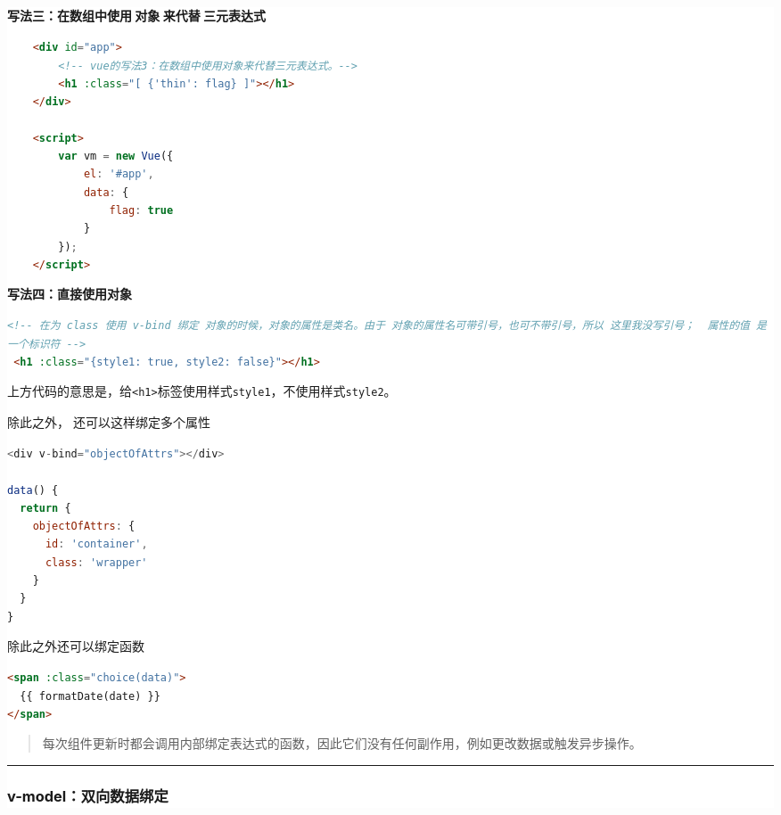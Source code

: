 **写法三：在数组中使用 对象 来代替 三元表达式**

```html
    <div id="app">
        <!-- vue的写法3：在数组中使用对象来代替三元表达式。-->
        <h1 :class="[ {'thin': flag} ]"></h1>
    </div>

    <script>
        var vm = new Vue({
            el: '#app',
            data: {
                flag: true
            }
        });
    </script>
```

**写法四：直接使用对象**


```html
<!-- 在为 class 使用 v-bind 绑定 对象的时候，对象的属性是类名。由于 对象的属性名可带引号，也可不带引号，所以 这里我没写引号；  属性的值 是一个标识符 -->
 <h1 :class="{style1: true, style2: false}"></h1>
```

上方代码的意思是，给`<h1>`标签使用样式`style1`，不使用样式`style2`。

除此之外， 还可以这样绑定多个属性

```js
<div v-bind="objectOfAttrs"></div>

data() {
  return {
    objectOfAttrs: {
      id: 'container',
      class: 'wrapper'
    }
  }
}
```

除此之外还可以绑定函数

```html
<span :class="choice(data)">
  {{ formatDate(date) }}
</span>
```

> 每次组件更新时都会调用内部绑定表达式的函数，因此它们没有任何副作用，例如更改数据或触发异步操作。

---

### v-model：双向数据绑定

